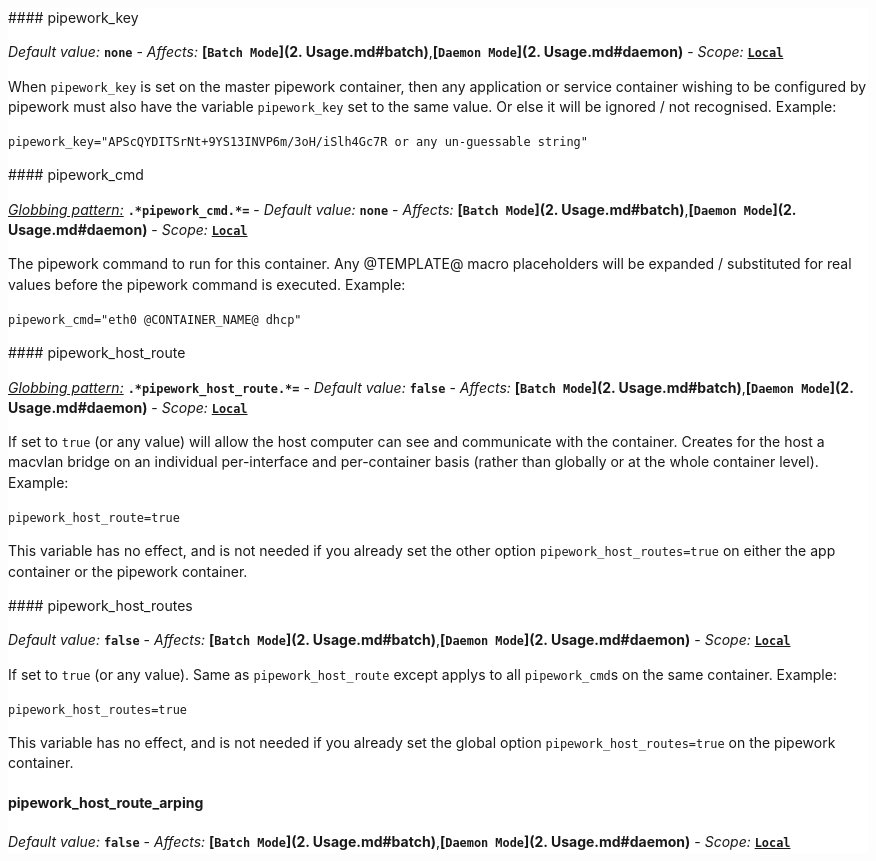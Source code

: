 <a name="key"/>
#### pipework_key

*Default value:* **`none`** -  *Affects:* **[`Batch Mode`](2. Usage.md#batch)**,**[`Daemon Mode`](2. Usage.md#daemon)** -  *Scope:* **[`Local`](#local)**

When `pipework_key` is set on the master pipework container, then any application or service container wishing to be configured by pipework must also have the variable `pipework_key` set to the same value. Or else it will be ignored / not recognised. Example:

    pipework_key="APScQYDITSrNt+9YS13INVP6m/3oH/iSlh4Gc7R or any un-guessable string"

<a name="pipework_cmd"/>
#### pipework_cmd

*[Globbing pattern:](#globbing)* **`.*pipework_cmd.*=`** -  *Default value:* **`none`** -  *Affects:* **[`Batch Mode`](2. Usage.md#batch)**,**[`Daemon Mode`](2. Usage.md#daemon)** -  *Scope:* **[`Local`](#local)**

The pipework command to run for this container. Any @TEMPLATE@ macro placeholders will be expanded / substituted for real values before the pipework command is executed. Example:

    pipework_cmd="eth0 @CONTAINER_NAME@ dhcp"

<a name="host_route"/>
#### pipework_host_route

*[Globbing pattern:](#globbing)* **`.*pipework_host_route.*=`** -  *Default value:* **`false`** -  *Affects:* **[`Batch Mode`](2. Usage.md#batch)**,**[`Daemon Mode`](2. Usage.md#daemon)** -  *Scope:* **[`Local`](#local)**

If set to `true` (or any value) will allow the host computer can see and communicate with the container. Creates for the host a macvlan bridge on an individual per-interface and per-container basis (rather than globally or at the whole container level). Example:

    pipework_host_route=true

This variable has no effect, and is not needed if you already set the other option `pipework_host_routes=true` on either the app container or the pipework container.

<a name="host_routes"/>
#### pipework_host_routes

*Default value:* **`false`** -  *Affects:* **[`Batch Mode`](2. Usage.md#batch)**,**[`Daemon Mode`](2. Usage.md#daemon)** -  *Scope:* **[`Local`](#local)**

If set to `true` (or any value). Same as `pipework_host_route` except applys to all `pipework_cmd`s on the same container. Example:

    pipework_host_routes=true

This variable has no effect, and is not needed if you already set the global option `pipework_host_routes=true` on the pipework container.

#### pipework_host_route_arping

*Default value:* **`false`** -  *Affects:* **[`Batch Mode`](2. Usage.md#batch)**,**[`Daemon Mode`](2. Usage.md#daemon)** -  *Scope:* **[`Local`](#local)**

